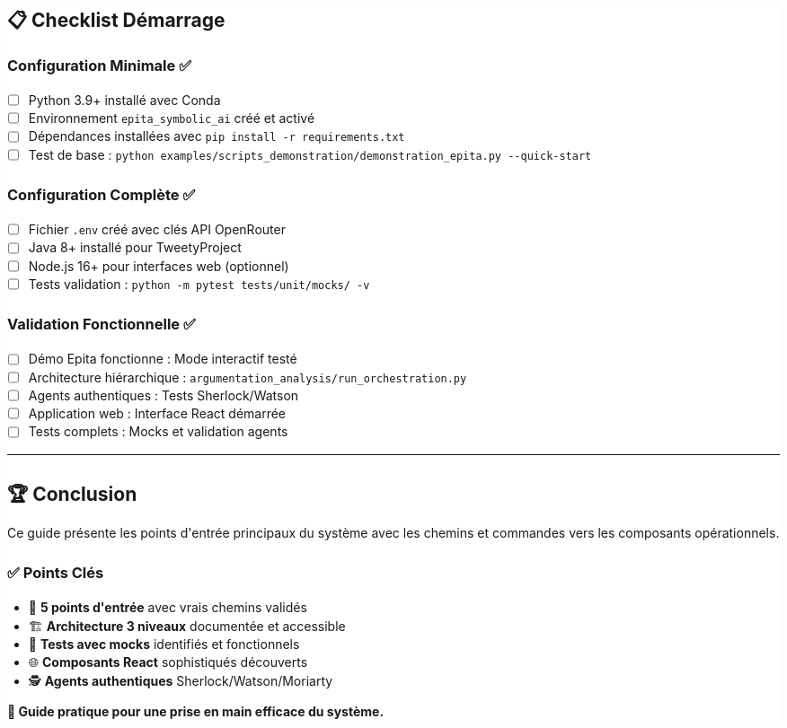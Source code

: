 
## 📋 **Checklist Démarrage**

### **Configuration Minimale** ✅
- [ ] Python 3.9+ installé avec Conda
- [ ] Environnement `epita_symbolic_ai` créé et activé
- [ ] Dépendances installées avec `pip install -r requirements.txt`
- [ ] Test de base : `python examples/scripts_demonstration/demonstration_epita.py --quick-start`

### **Configuration Complète** ✅
- [ ] Fichier `.env` créé avec clés API OpenRouter
- [ ] Java 8+ installé pour TweetyProject
- [ ] Node.js 16+ pour interfaces web (optionnel)
- [ ] Tests validation : `python -m pytest tests/unit/mocks/ -v`

### **Validation Fonctionnelle** ✅
- [ ] Démo Epita fonctionne : Mode interactif testé
- [ ] Architecture hiérarchique : `argumentation_analysis/run_orchestration.py`
- [ ] Agents authentiques : Tests Sherlock/Watson
- [ ] Application web : Interface React démarrée
- [ ] Tests complets : Mocks et validation agents

---

## 🏆 **Conclusion**

Ce guide présente les points d'entrée principaux du système avec les chemins et commandes vers les composants opérationnels.

### **✅ Points Clés**
- 🎯 **5 points d'entrée** avec vrais chemins validés
- 🏗️ **Architecture 3 niveaux** documentée et accessible
- 🧪 **Tests avec mocks** identifiés et fonctionnels
- 🌐 **Composants React** sophistiqués découverts
- 🕵️ **Agents authentiques** Sherlock/Watson/Moriarty

**📢 Guide pratique pour une prise en main efficace du système.**
